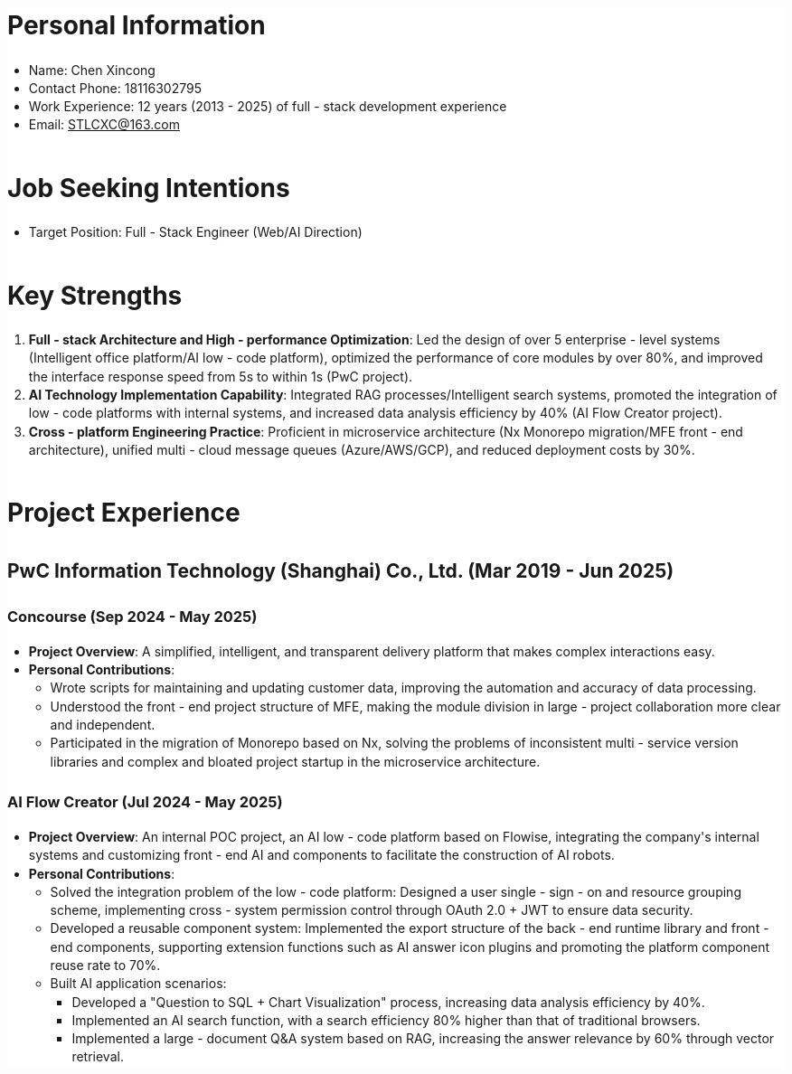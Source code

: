 # Personal Information
- Name: Chen Xincong
- Contact Phone: 18116302795
- Work Experience: 12 years (2013 - 2025) of full - stack development experience
- Email: STLCXC@163.com

# Job Seeking Intentions
- Target Position: Full - Stack Engineer (Web/AI Direction)

# Key Strengths
1. **Full - stack Architecture and High - performance Optimization**:
    Led the design of over 5 enterprise - level systems (Intelligent office platform/AI low - code platform), optimized the performance of core modules by over 80%, and improved the interface response speed from 5s to within 1s (PwC project).
2. **AI Technology Implementation Capability**:
    Integrated RAG processes/Intelligent search systems, promoted the integration of low - code platforms with internal systems, and increased data analysis efficiency by 40% (AI Flow Creator project).
3. **Cross - platform Engineering Practice**:
    Proficient in microservice architecture (Nx Monorepo migration/MFE front - end architecture), unified multi - cloud message queues (Azure/AWS/GCP), and reduced deployment costs by 30%.

# Project Experience

## PwC Information Technology (Shanghai) Co., Ltd. (Mar 2019 - Jun 2025)
### Concourse (Sep 2024 - May 2025)
- **Project Overview**: A simplified, intelligent, and transparent delivery platform that makes complex interactions easy.
- **Personal Contributions**:
  - Wrote scripts for maintaining and updating customer data, improving the automation and accuracy of data processing.
  - Understood the front - end project structure of MFE, making the module division in large - project collaboration more clear and independent.
  - Participated in the migration of Monorepo based on Nx, solving the problems of inconsistent multi - service version libraries and complex and bloated project startup in the microservice architecture.

### AI Flow Creator (Jul 2024 - May 2025)
- **Project Overview**: An internal POC project, an AI low - code platform based on Flowise, integrating the company's internal systems and customizing front - end AI and components to facilitate the construction of AI robots.
- **Personal Contributions**:
  - Solved the integration problem of the low - code platform: Designed a user single - sign - on and resource grouping scheme, implementing cross - system permission control through OAuth 2.0 + JWT to ensure data security.
  - Developed a reusable component system: Implemented the export structure of the back - end runtime library and front - end components, supporting extension functions such as AI answer icon plugins and promoting the platform component reuse rate to 70%.
  - Built AI application scenarios:
    - Developed a "Question to SQL + Chart Visualization" process, increasing data analysis efficiency by 40%.
    - Implemented an AI search function, with a search efficiency 80% higher than that of traditional browsers.
    - Implemented a large - document Q&A system based on RAG, increasing the answer relevance by 60% through vector retrieval.
